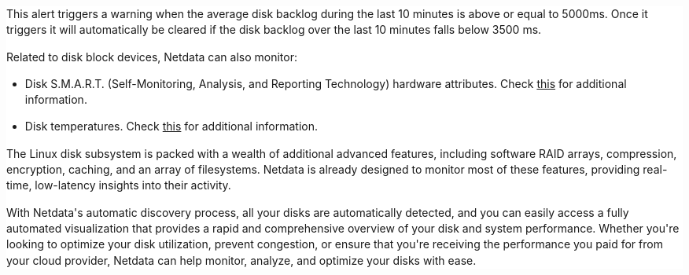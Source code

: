 This alert triggers a warning when the average disk backlog during the last 10 minutes is above or equal to 5000ms. Once it triggers it will automatically be cleared if the disk backlog over the last 10 minutes falls below 3500 ms.

Related to disk block devices, Netdata can also monitor:



* Disk S.M.A.R.T. (Self-Monitoring, Analysis, and Reporting Technology) hardware attributes. Check [this](https://learn.netdata.cloud/docs/data-collection/monitor-anything/hardware/s.m.a.r.t.-attributes) for additional information. 

* Disk temperatures. Check [this](https://learn.netdata.cloud/docs/data-collection/monitor-anything/hardware/hard-drive-temperature) for additional information.

The Linux disk subsystem is packed with a wealth of additional advanced features, including software RAID arrays, compression, encryption, caching, and an array of filesystems. Netdata is already designed to monitor most of these features, providing real-time, low-latency insights into their activity.

With Netdata's automatic discovery process, all your disks are automatically detected, and you can easily access a fully automated visualization that provides a rapid and comprehensive overview of your disk and system performance. Whether you're looking to optimize your disk utilization, prevent congestion, or ensure that you're receiving the performance you paid for from your cloud provider, Netdata can help monitor, analyze, and optimize your disks with ease.